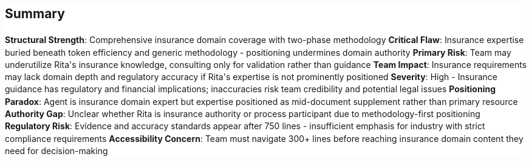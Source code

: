 ## Summary

**Structural Strength**: Comprehensive insurance domain coverage with two-phase methodology
**Critical Flaw**: Insurance expertise buried beneath token efficiency and generic methodology - positioning undermines domain authority
**Primary Risk**: Team may underutilize Rita's insurance knowledge, consulting only for validation rather than guidance
**Team Impact**: Insurance requirements may lack domain depth and regulatory accuracy if Rita's expertise is not prominently positioned
**Severity**: High - Insurance guidance has regulatory and financial implications; inaccuracies risk team credibility and potential legal issues
**Positioning Paradox**: Agent is insurance domain expert but expertise positioned as mid-document supplement rather than primary resource
**Authority Gap**: Unclear whether Rita is insurance authority or process participant due to methodology-first positioning
**Regulatory Risk**: Evidence and accuracy standards appear after 750 lines - insufficient emphasis for industry with strict compliance requirements
**Accessibility Concern**: Team must navigate 300+ lines before reaching insurance domain content they need for decision-making
